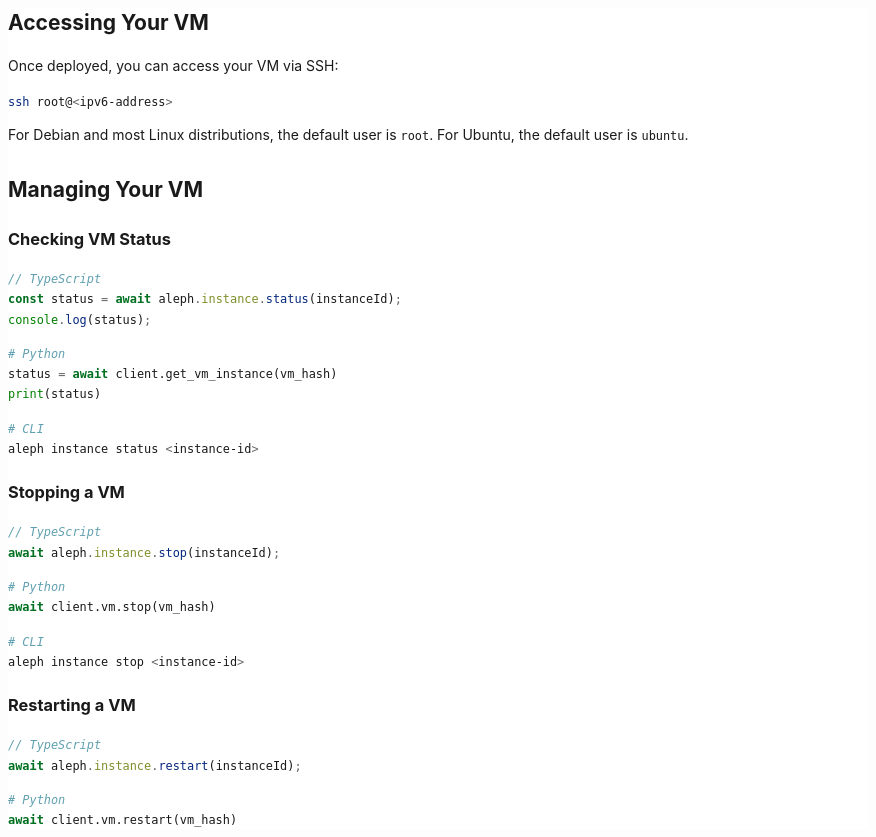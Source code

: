 ## Accessing Your VM

Once deployed, you can access your VM via SSH:

```bash
ssh root@<ipv6-address>
```

For Debian and most Linux distributions, the default user is `root`. For Ubuntu, the default user is `ubuntu`.

## Managing Your VM

### Checking VM Status

```typescript
// TypeScript
const status = await aleph.instance.status(instanceId);
console.log(status);
```

```python
# Python
status = await client.get_vm_instance(vm_hash)
print(status)
```

```bash
# CLI
aleph instance status <instance-id>
```

### Stopping a VM

```typescript
// TypeScript
await aleph.instance.stop(instanceId);
```

```python
# Python
await client.vm.stop(vm_hash)
```

```bash
# CLI
aleph instance stop <instance-id>
```

### Restarting a VM

```typescript
// TypeScript
await aleph.instance.restart(instanceId);
```

```python
# Python
await client.vm.restart(vm_hash)
```
